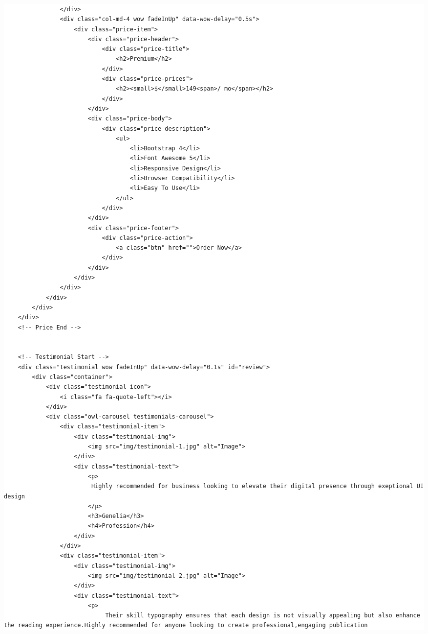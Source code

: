                     </div>
                    <div class="col-md-4 wow fadeInUp" data-wow-delay="0.5s">
                        <div class="price-item">
                            <div class="price-header">
                                <div class="price-title">
                                    <h2>Premium</h2>
                                </div>
                                <div class="price-prices">
                                    <h2><small>$</small>149<span>/ mo</span></h2>
                                </div>
                            </div>
                            <div class="price-body">
                                <div class="price-description">
                                    <ul>
                                        <li>Bootstrap 4</li>
                                        <li>Font Awesome 5</li>
                                        <li>Responsive Design</li>
                                        <li>Browser Compatibility</li>
                                        <li>Easy To Use</li>
                                    </ul>
                                </div>
                            </div>
                            <div class="price-footer">
                                <div class="price-action">
                                    <a class="btn" href="">Order Now</a>
                                </div>
                            </div>
                        </div>
                    </div>
                </div>
            </div>
        </div>
        <!-- Price End -->
        
        
        <!-- Testimonial Start -->
        <div class="testimonial wow fadeInUp" data-wow-delay="0.1s" id="review">
            <div class="container">
                <div class="testimonial-icon">
                    <i class="fa fa-quote-left"></i>
                </div>
                <div class="owl-carousel testimonials-carousel">
                    <div class="testimonial-item">
                        <div class="testimonial-img">
                            <img src="img/testimonial-1.jpg" alt="Image">
                        </div>
                        <div class="testimonial-text">
                            <p>
                             Highly recommended for business looking to elevate their digital presence through exeptional UI design   
                            </p>
                            <h3>Genelia</h3>
                            <h4>Profession</h4>
                        </div>
                    </div>
                    <div class="testimonial-item">
                        <div class="testimonial-img">
                            <img src="img/testimonial-2.jpg" alt="Image">
                        </div>
                        <div class="testimonial-text">
                            <p>
                                 Their skill typography ensures that each design is not visually appealing but also enhance the reading experience.Highly recommended for anyone looking to create professional,engaging publication